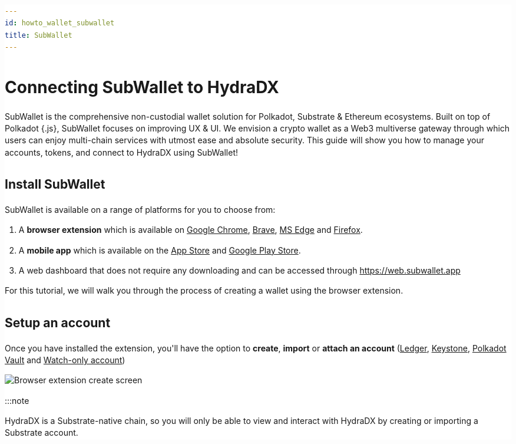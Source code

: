```yaml
---
id: howto_wallet_subwallet
title: SubWallet
---
```


# Connecting SubWallet to HydraDX

SubWallet is the comprehensive non-custodial wallet solution for Polkadot, Substrate & Ethereum ecosystems. Built on top of Polkadot {.js}, SubWallet focuses on improving UX & UI. We envision a crypto wallet as a Web3 multiverse gateway through which users can enjoy multi-chain services with utmost ease and absolute security.
This guide will show you how to manage your accounts, tokens, and connect to HydraDX using SubWallet!

## Install SubWallet

SubWallet is available on a range of platforms for you to choose from:

1. A **browser extension** which is available on [Google Chrome](https://chromewebstore.sgoogle.com/detail/subwallet-polkadot-wallet/onhogfjeacnfoofkfgppdlbmlmnplgbn), [Brave](https://chromewebstore.google.com/detail/subwallet-polkadot-wallet/onhogfjeacnfoofkfgppdlbmlmnplgbn), [MS Edge](https://chromewebstore.google.com/detail/subwallet-polkadot-wallet/onhogfjeacnfoofkfgppdlbmlmnplgbn) and [Firefox](https://addons.mozilla.org/en-US/firefox/addon/subwallet/).

2. A **mobile app** which is available on the [App Store](https://apps.apple.com/us/app/subwallet-polkadot-wallet/id1633050285) and [Google Play Store](https://play.google.com/store/apps/details?id=app.subwallet.mobile).

3. A web dashboard that does not require any downloading and can be accessed through https://web.subwallet.app

For this tutorial, we will walk you through the process of creating a wallet using the browser extension.

## Setup an account

Once you have installed the extension, you'll have the option to **create**, **import** or **attach an account** ([Ledger](https://docs.subwallet.app/main/extension-user-guide/account-management/connect-ledger-device), [Keystone](https://docs.subwallet.app/main/extension-user-guide/account-management/connect-keystone-device), [Polkadot Vault](https://docs.subwallet.app/main/extension-user-guide/account-management/attach-a-polkadot-vault-previously-parity-signer-account) and [Watch-only account](https://docs.subwallet.app/main/extension-user-guide/account-management/attach-a-watch-only-account))

![Browser extension create screen](https://cdn.discordapp.com/attachments/1192753929533009923/1192754114313076736/subwallet-1.png?ex=65aa39d5&is=6597c4d5&hm=ebd1394396b3e580d2bf0cc245ea7a9dd94baf119cb49219bfdb69513f9f0b39&)

:::note

HydraDX is a Substrate-native chain, so you will only be able to view and interact with HydraDX by creating or importing a Substrate account.
